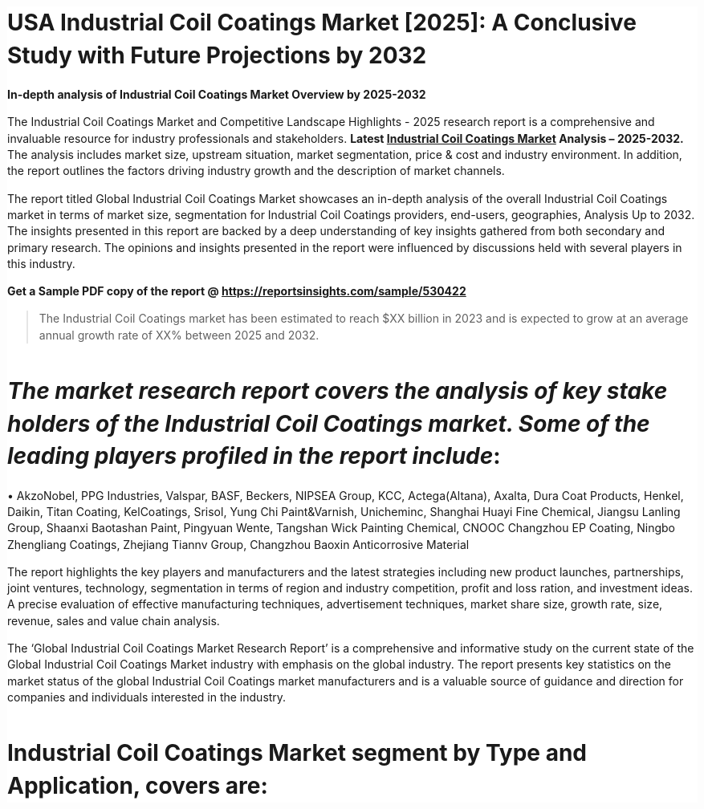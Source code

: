 # USA Industrial Coil Coatings Market [2025]: A Conclusive Study with Future Projections by 2032

<strong>In-depth analysis of Industrial Coil Coatings Market Overview by 2025-2032</strong></p>

The Industrial Coil Coatings Market and Competitive Landscape Highlights - 2025 research report is a comprehensive and invaluable resource for industry professionals and stakeholders. <strong>Latest <a href=https://www.reportsinsights.com/sample/530422>Industrial Coil Coatings Market</a> Analysis – 2025-2032.</strong>  The analysis includes market size, upstream situation, market segmentation, price & cost and industry environment. In addition, the report outlines the factors driving industry growth and the description of market channels.

The report titled Global Industrial Coil Coatings Market showcases an in-depth analysis of the overall Industrial Coil Coatings market in terms of market size, segmentation for Industrial Coil Coatings providers, end-users, geographies, Analysis Up to 2032. The insights presented in this report are backed by a deep understanding of key insights gathered from both secondary and primary research. The opinions and insights presented in the report were influenced by discussions held with several players in this industry.

<strong>Get a Sample PDF copy of the report @ <a href=https://reportsinsights.com/sample/530422>https://reportsinsights.com/sample/530422</a></strong>

<blockquote class=""article-editor-content__blockquote"">The Industrial Coil Coatings market has been estimated to reach $XX billion in 2023 and is expected to grow at an average annual growth rate of XX% between 2025 and 2032.</blockquote>

# <strong><em>The market research report covers the analysis of key stake holders of the Industrial Coil Coatings market. Some of the leading players profiled in the report include</em></strong>: 

• AkzoNobel, PPG Industries, Valspar, BASF, Beckers, NIPSEA Group, KCC, Actega(Altana), Axalta, Dura Coat Products, Henkel, Daikin, Titan Coating, KelCoatings, Srisol, Yung Chi Paint&Varnish, Unicheminc, Shanghai Huayi Fine Chemical, Jiangsu Lanling Group, Shaanxi Baotashan Paint, Pingyuan Wente, Tangshan Wick Painting Chemical, CNOOC Changzhou EP Coating, Ningbo Zhengliang Coatings, Zhejiang Tiannv Group, Changzhou Baoxin Anticorrosive Material

The report highlights the key players and manufacturers and the latest strategies including new product launches, partnerships, joint ventures, technology, segmentation in terms of region and industry competition, profit and loss ration, and investment ideas. A precise evaluation of effective manufacturing techniques, advertisement techniques, market share size, growth rate, size, revenue, sales and value chain analysis.

The ‘Global Industrial Coil Coatings Market Research Report’ is a comprehensive and informative study on the current state of the Global Industrial Coil Coatings Market industry with emphasis on the global industry. The report presents key statistics on the market status of the global Industrial Coil Coatings market manufacturers and is a valuable source of guidance and direction for companies and individuals interested in the industry.

# <strong>Industrial Coil Coatings Market segment by Type and Application, covers are:</strong>
